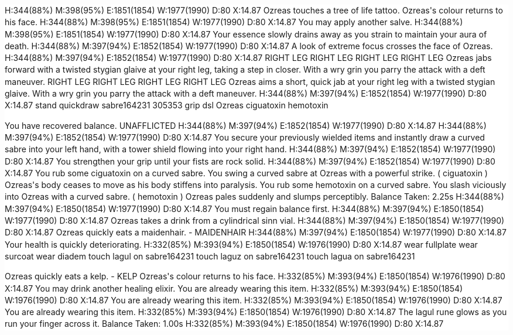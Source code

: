 H:344(88%) M:398(95%) E:1851(1854) W:1977(1990) <e-> <db> D:80 X:14.87 
Ozreas touches a tree of life tattoo.
Ozreas's colour returns to his face.
H:344(88%) M:398(95%) E:1851(1854) W:1977(1990) <e-> <db> D:80 X:14.87 
You may apply another salve.
H:344(88%) M:398(95%) E:1851(1854) W:1977(1990) <e-> <db> D:80 X:14.87 
Your essence slowly drains away as you strain to maintain your aura of death.
H:344(88%) M:397(94%) E:1852(1854) W:1977(1990) <e-> <db> D:80 X:14.87 
A look of extreme focus crosses the face of Ozreas.
H:344(88%) M:397(94%) E:1852(1854) W:1977(1990) <e-> <db> D:80 X:14.87 
RIGHT LEG RIGHT LEG RIGHT LEG RIGHT LEG
Ozreas jabs forward with a twisted stygian glaive at your right leg, taking a step in closer.
With a wry grin you parry the attack with a deft maneuver.
RIGHT LEG RIGHT LEG RIGHT LEG RIGHT LEG
Ozreas aims a short, quick jab at your right leg with a twisted stygian glaive.
With a wry grin you parry the attack with a deft maneuver.
H:344(88%) M:397(94%) E:1852(1854) W:1977(1990) <e-> <db> D:80 X:14.87 stand
quickdraw sabre164231 305353
grip
dsl Ozreas ciguatoxin hemotoxin

You have recovered balance. UNAFFLICTED
H:344(88%) M:397(94%) E:1852(1854) W:1977(1990) <eb> <db> D:80 X:14.87 
H:344(88%) M:397(94%) E:1852(1854) W:1977(1990) <eb> <db> D:80 X:14.87 
You secure your previously wielded items and instantly draw a curved sabre into your left hand, with a tower shield flowing into your right hand.
H:344(88%) M:397(94%) E:1852(1854) W:1977(1990) <eb> <db> D:80 X:14.87 
You strengthen your grip until your fists are rock solid.
H:344(88%) M:397(94%) E:1852(1854) W:1977(1990) <eb> <db> D:80 X:14.87 
You rub some ciguatoxin on a curved sabre.
You swing a curved sabre at Ozreas with a powerful strike. ( ciguatoxin )
Ozreas's body ceases to move as his body stiffens into paralysis.
You rub some hemotoxin on a curved sabre.
You slash viciously into Ozreas with a curved sabre. ( hemotoxin )
Ozreas pales suddenly and slumps perceptibly.
Balance Taken: 2.25s
H:344(88%) M:397(94%) E:1850(1854) W:1977(1990) <e-> <db> D:80 X:14.87 
You must regain balance first.
H:344(88%) M:397(94%) E:1850(1854) W:1977(1990) <e-> <db> D:80 X:14.87 
Ozreas takes a drink from a cylindrical sinn vial.
H:344(88%) M:397(94%) E:1850(1854) W:1977(1990) <e-> <db> D:80 X:14.87 
Ozreas quickly eats a maidenhair. - MAIDENHAIR
H:344(88%) M:397(94%) E:1850(1854) W:1977(1990) <e-> <db> D:80 X:14.87 
Your health is quickly deteriorating.
H:332(85%) M:393(94%) E:1850(1854) W:1976(1990) <e-> <db> D:80 X:14.87 wear fullplate
wear surcoat
wear diadem
touch lagul on sabre164231
touch laguz on sabre164231
touch lagua on sabre164231

Ozreas quickly eats a kelp. - KELP
Ozreas's colour returns to his face.
H:332(85%) M:393(94%) E:1850(1854) W:1976(1990) <e-> <db> D:80 X:14.87 
You may drink another healing elixir.
You are already wearing this item.
H:332(85%) M:393(94%) E:1850(1854) W:1976(1990) <e-> <db> D:80 X:14.87 
You are already wearing this item.
H:332(85%) M:393(94%) E:1850(1854) W:1976(1990) <e-> <db> D:80 X:14.87 
You are already wearing this item.
H:332(85%) M:393(94%) E:1850(1854) W:1976(1990) <e-> <db> D:80 X:14.87 
The lagul rune glows as you run your finger across it.
Balance Taken: 1.00s
H:332(85%) M:393(94%) E:1850(1854) W:1976(1990) <e-> <db> D:80 X:14.87 